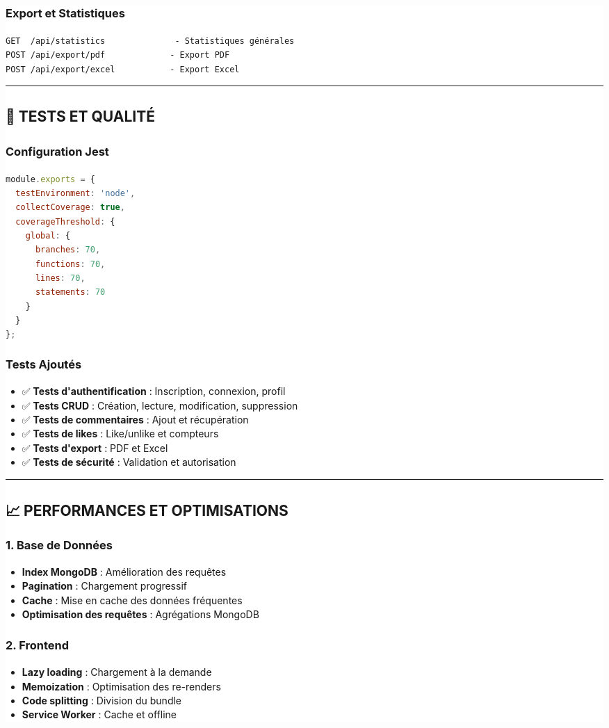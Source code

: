 ### Export et Statistiques
```
GET  /api/statistics              - Statistiques générales
POST /api/export/pdf             - Export PDF
POST /api/export/excel           - Export Excel
```

---

## 🧪 **TESTS ET QUALITÉ**

### Configuration Jest
```javascript
module.exports = {
  testEnvironment: 'node',
  collectCoverage: true,
  coverageThreshold: {
    global: {
      branches: 70,
      functions: 70,
      lines: 70,
      statements: 70
    }
  }
};
```

### Tests Ajoutés
- ✅ **Tests d'authentification** : Inscription, connexion, profil
- ✅ **Tests CRUD** : Création, lecture, modification, suppression
- ✅ **Tests de commentaires** : Ajout et récupération
- ✅ **Tests de likes** : Like/unlike et compteurs
- ✅ **Tests d'export** : PDF et Excel
- ✅ **Tests de sécurité** : Validation et autorisation

---

## 📈 **PERFORMANCES ET OPTIMISATIONS**

### 1. **Base de Données**
- **Index MongoDB** : Amélioration des requêtes
- **Pagination** : Chargement progressif
- **Cache** : Mise en cache des données fréquentes
- **Optimisation des requêtes** : Agrégations MongoDB

### 2. **Frontend**
- **Lazy loading** : Chargement à la demande
- **Memoization** : Optimisation des re-renders
- **Code splitting** : Division du bundle
- **Service Worker** : Cache et offline
